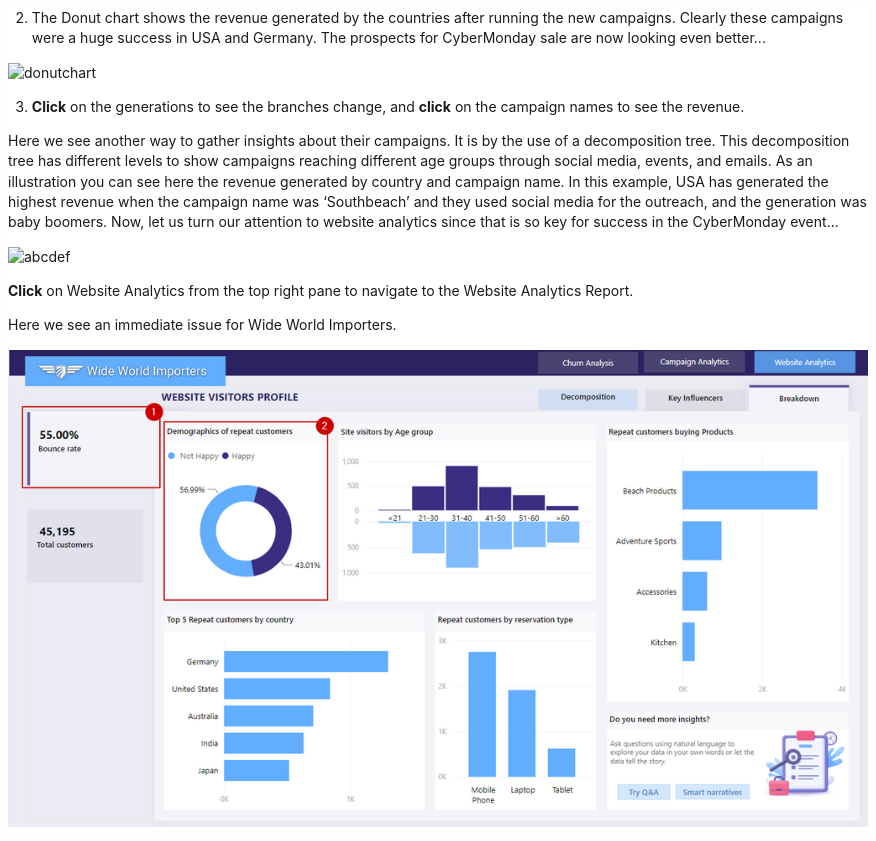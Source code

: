   

2.  The Donut chart shows the revenue generated by the countries after running the new campaigns. Clearly these campaigns were a huge success in USA and Germany. The prospects for CyberMonday sale are now looking even better...


![donutchart](media/images/image3240.png)

  

3.  **Click** on the generations to see the branches change, and **click** on the campaign names to see the revenue.

  

Here we see another way to gather insights about their campaigns. It is by the use of a decomposition tree. This decomposition tree has different levels to show campaigns reaching different age groups through social media, events, and emails. As an illustration you can see here the revenue generated by country and campaign name. In this example, USA has generated the highest revenue when the campaign name was ‘Southbeach’ and they used social media for the outreach, and the generation was baby boomers.
Now, let us turn our attention to website analytics since that is so key for success in the CyberMonday event...
  

![abcdef](media/images/image3241.png)
 

  


**Click** on Website Analytics from the top right pane to navigate to the Website Analytics Report.

Here we see an immediate issue for Wide World Importers.

![Website Analysis Report page](media/images/image3242.png)
